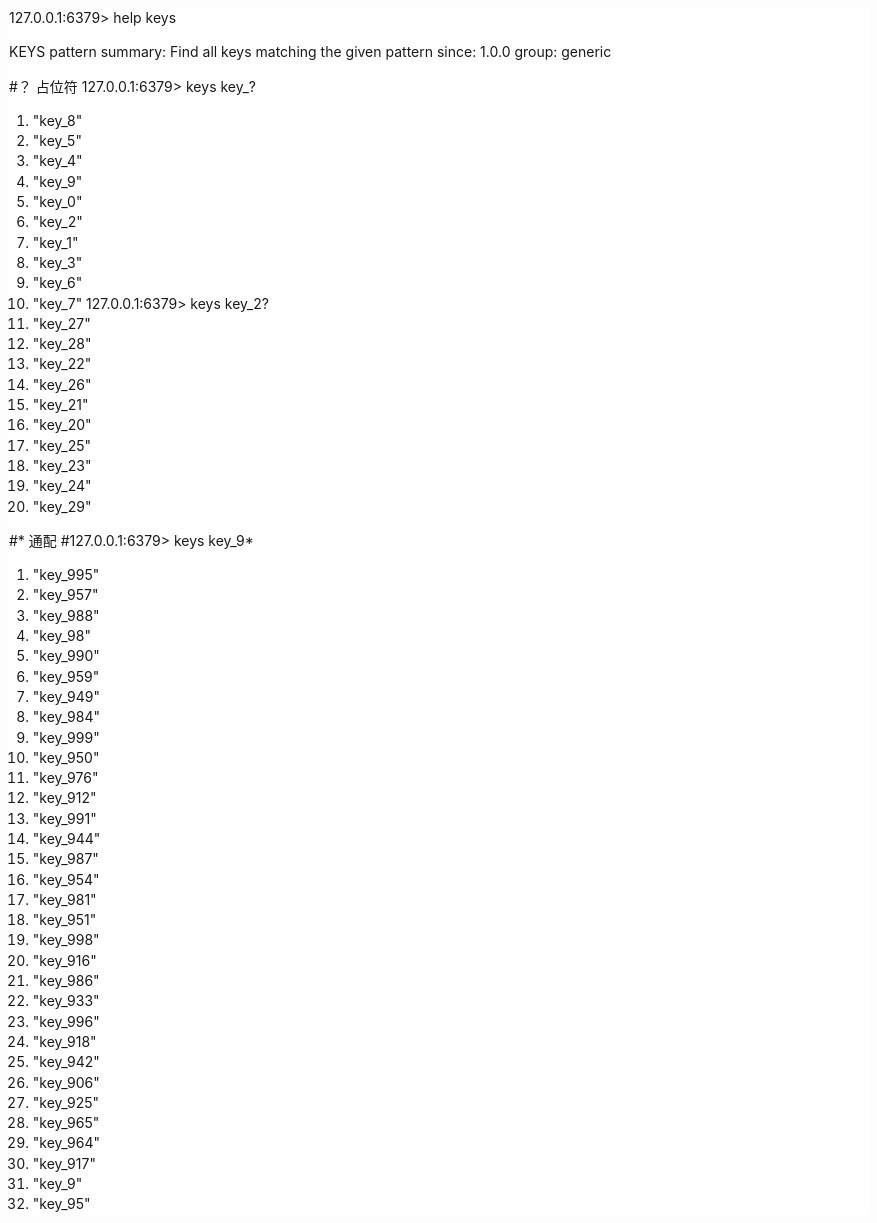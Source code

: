 127.0.0.1:6379\> help keys

  KEYS pattern
  summary: Find all keys matching the given pattern
  since: 1.0.0
  group: generic

#？ 占位符
127.0.0.1:6379\> keys key\_?
 1) "key\_8"
 2) "key\_5"
 3) "key\_4"
 4) "key\_9"
 5) "key\_0"
 6) "key\_2"
 7) "key\_1"
 8) "key\_3"
 9) "key\_6"
10) "key\_7"
127.0.0.1:6379\> keys key\_2?
 1) "key\_27"
 2) "key\_28"
 3) "key\_22"
 4) "key\_26"
 5) "key\_21"
 6) "key\_20"
 7) "key\_25"
 8) "key\_23"
 9) "key\_24"
10) "key\_29"

#\* 通配
#127.0.0.1:6379\> keys key\_9\*
  1) "key\_995"
  2) "key\_957"
  3) "key\_988"
  4) "key\_98"
  5) "key\_990"
  6) "key\_959"
  7) "key\_949"
  8) "key\_984"
  9) "key\_999"
 10) "key\_950"
 11) "key\_976"
 12) "key\_912"
 13) "key\_991"
 14) "key\_944"
 15) "key\_987"
 16) "key\_954"
 17) "key\_981"
 18) "key\_951"
 19) "key\_998"
 20) "key\_916"
 21) "key\_986"
 22) "key\_933"
 23) "key\_996"
 24) "key\_918"
 25) "key\_942"
 26) "key\_906"
 27) "key\_925"
 28) "key\_965"
 29) "key\_964"
 30) "key\_917"
 31) "key\_9"
 32) "key\_95"